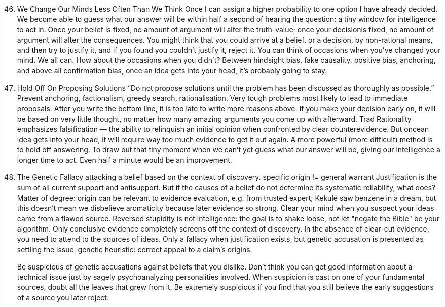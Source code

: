 

46. We Change Our Minds Less Often Than We Think
	Once I can assign a higher probability to one option I have already decided.
	We become able to guess what our answer will be within half a second of hearing the question: a tiny window for intelligence to act in. 
	Once your belief is fixed, no amount of argument will alter the truth-value; once your decisionis fixed, no amount of argument will alter the consequences.
	You might think that you could arrive at a belief, or a decision, by non-rational means, and then try to justify it, and if you found you couldn’t justify it, reject it.
	You can think of occasions when you’ve changed your mind. We all can. How about the occasions when you didn’t? 
	Between hindsight bias, fake causality, positive bias, anchoring, and above all confirmation bias, once an idea gets into your head, it’s probably going to stay.


47. Hold Off On Proposing Solutions 
	“Do not propose solutions until the problem has been discussed as thoroughly as possible.”
	Prevent anchoring, factionalism, greedy search, rationalisation.
	Very tough problems most likely to lead to immediate proposals.
	After you write the bottom line, it is too late to write more reasons above. If you make your decision early on, it will be based on very little thought, no matter how many amazing arguments you come up with afterward.
	Trad Rationality emphasizes falsification — the ability to relinquish an initial opinion when confronted by clear counterevidence. But oncean idea gets into your head, it will require way too much evidence to get it out again. 
	A more powerful (more difficult) method is to hold off answering. 
	To draw out that tiny moment when we can’t yet guess what our answer will be, giving our intelligence a longer time to act. Even half a minute would be an improvement.


48. The Genetic Fallacy
	attacking a belief based on the context of discovery. specific origin != general warrant 
	Justification is the sum of all current support and antisupport.
	But if the causes of a belief do not determine its systematic reliability, what does? 
	Matter of degree: origin can be relevant to evidence evaluation, e.g. from trusted expert; Kekulé saw benzene in a dream, but this doesn’t mean we disbelieve aromaticity because later evidence so strong.
	Clear your mind when you suspect your ideas came from a flawed source.
	Reversed stupidity is not intelligence: the goal is to shake loose, not let "negate the Bible" be your algorithm.
	Only conclusive evidence completely screens off the context of discovery. In the absence of clear-cut evidence, you need to attend to the sources of ideas.
	Only a fallacy when justification exists, but genetic accusation is presented as settling the issue. 
	genetic heuristic: correct appeal to a claim’s origins.

	Be suspicious of genetic accusations against beliefs that you dislike. 
	Don’t think you can get good information about a technical issue just by sagely psychoanalyzing personalities involved.
	When suspicion is cast on one of your fundamental sources, doubt all the leaves that grew from it. 
	Be extremely suspicious if you find that you still believe the early suggestions of a source you later reject.

